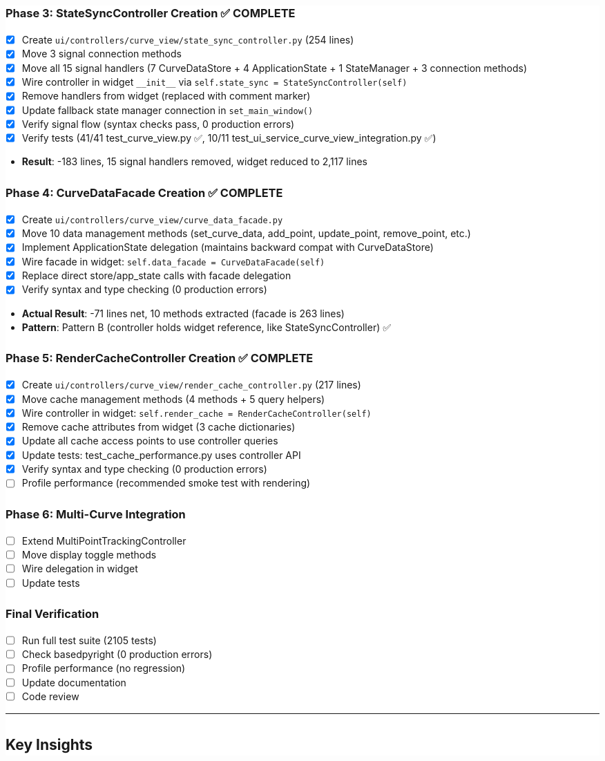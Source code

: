### Phase 3: StateSyncController Creation ✅ COMPLETE
- [x] Create `ui/controllers/curve_view/state_sync_controller.py` (254 lines)
- [x] Move 3 signal connection methods
- [x] Move all 15 signal handlers (7 CurveDataStore + 4 ApplicationState + 1 StateManager + 3 connection methods)
- [x] Wire controller in widget `__init__` via `self.state_sync = StateSyncController(self)`
- [x] Remove handlers from widget (replaced with comment marker)
- [x] Update fallback state manager connection in `set_main_window()`
- [x] Verify signal flow (syntax checks pass, 0 production errors)
- [x] Verify tests (41/41 test_curve_view.py ✅, 10/11 test_ui_service_curve_view_integration.py ✅)
- **Result**: -183 lines, 15 signal handlers removed, widget reduced to 2,117 lines

### Phase 4: CurveDataFacade Creation ✅ COMPLETE
- [x] Create `ui/controllers/curve_view/curve_data_facade.py`
- [x] Move 10 data management methods (set_curve_data, add_point, update_point, remove_point, etc.)
- [x] Implement ApplicationState delegation (maintains backward compat with CurveDataStore)
- [x] Wire facade in widget: `self.data_facade = CurveDataFacade(self)`
- [x] Replace direct store/app_state calls with facade delegation
- [x] Verify syntax and type checking (0 production errors)
- **Actual Result**: -71 lines net, 10 methods extracted (facade is 263 lines)
- **Pattern**: Pattern B (controller holds widget reference, like StateSyncController) ✅

### Phase 5: RenderCacheController Creation ✅ COMPLETE
- [x] Create `ui/controllers/curve_view/render_cache_controller.py` (217 lines)
- [x] Move cache management methods (4 methods + 5 query helpers)
- [x] Wire controller in widget: `self.render_cache = RenderCacheController(self)`
- [x] Remove cache attributes from widget (3 cache dictionaries)
- [x] Update all cache access points to use controller queries
- [x] Update tests: test_cache_performance.py uses controller API
- [x] Verify syntax and type checking (0 production errors)
- [ ] Profile performance (recommended smoke test with rendering)

### Phase 6: Multi-Curve Integration
- [ ] Extend MultiPointTrackingController
- [ ] Move display toggle methods
- [ ] Wire delegation in widget
- [ ] Update tests

### Final Verification
- [ ] Run full test suite (2105 tests)
- [ ] Check basedpyright (0 production errors)
- [ ] Profile performance (no regression)
- [ ] Update documentation
- [ ] Code review

---

## Key Insights

